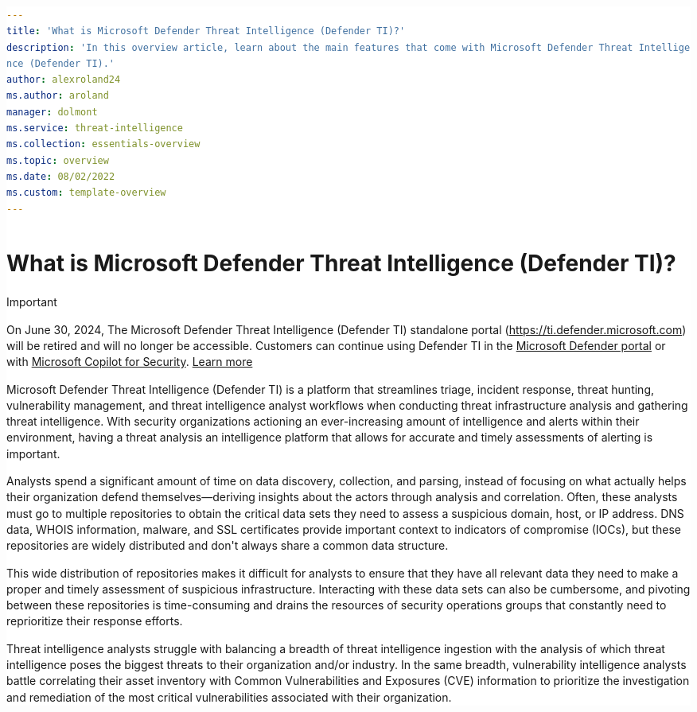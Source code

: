 ```yaml
--- 
title: 'What is Microsoft Defender Threat Intelligence (Defender TI)?'
description: 'In this overview article, learn about the main features that come with Microsoft Defender Threat Intelligence (Defender TI).'
author: alexroland24
ms.author: aroland
manager: dolmont
ms.service: threat-intelligence 
ms.collection: essentials-overview
ms.topic: overview
ms.date: 08/02/2022
ms.custom: template-overview
---
```


# What is Microsoft Defender Threat Intelligence (Defender TI)?

>[!IMPORTANT] 
> On June 30, 2024, The Microsoft Defender Threat Intelligence (Defender TI) standalone portal (https://ti.defender.microsoft.com) will be retired and will no longer be accessible. Customers can continue using Defender TI in the [Microsoft Defender portal](https://aka.ms/mdti-intel-explorer) or with [Microsoft Copilot for Security](security-copilot-and-defender-threat-intelligence.md). [Learn more](https://aka.ms/mdti-standaloneportal)

Microsoft Defender Threat Intelligence (Defender TI) is a platform that streamlines triage, incident response, threat hunting, vulnerability management, and threat intelligence analyst workflows when conducting threat infrastructure analysis and gathering threat intelligence. With security organizations actioning an ever-increasing amount of intelligence and alerts within their environment, having a threat analysis an intelligence platform that allows for accurate and timely assessments of alerting is important.

Analysts spend a significant amount of time on data discovery, collection, and parsing, instead of focusing on what actually helps their organization defend themselves—deriving insights about the actors through analysis and correlation. Often, these analysts must go to multiple repositories to obtain the critical data sets they need to assess a suspicious domain, host, or IP address. DNS data, WHOIS information, malware, and SSL certificates provide important context to indicators of compromise (IOCs), but these repositories are widely distributed and don't always share a common data structure. 

This wide distribution of repositories makes it difficult for analysts to ensure that they have all relevant data they need to make a proper and timely assessment of suspicious infrastructure. Interacting with these data sets can also be cumbersome, and pivoting between these repositories is time-consuming and drains the resources of security operations groups that constantly need to reprioritize their response efforts.

Threat intelligence analysts struggle with balancing a breadth of threat intelligence ingestion with the analysis of which threat intelligence poses the biggest threats to their organization and/or industry. In the same breadth, vulnerability intelligence analysts battle correlating their asset inventory with Common Vulnerabilities and Exposures (CVE) information to prioritize the investigation and remediation of the most critical vulnerabilities associated with their organization.
